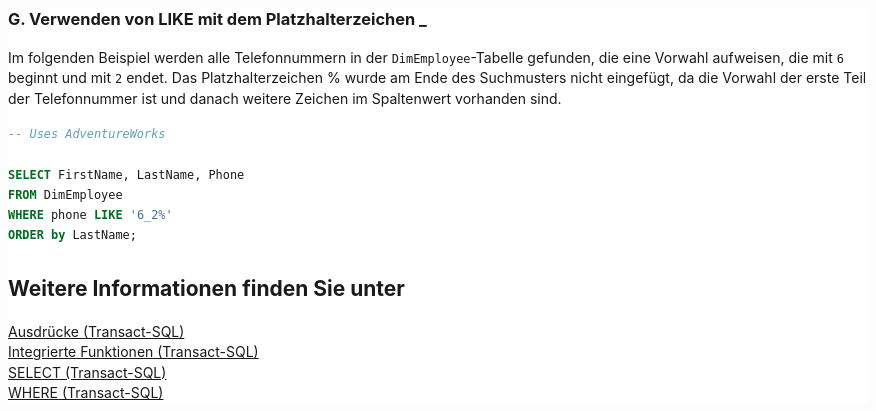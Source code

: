 ### <a name="g-using-like-with-the--wildcard-character"></a>G. Verwenden von LIKE mit dem Platzhalterzeichen _  
 Im folgenden Beispiel werden alle Telefonnummern in der `DimEmployee`-Tabelle gefunden, die eine Vorwahl aufweisen, die mit `6` beginnt und mit `2` endet. Das Platzhalterzeichen % wurde am Ende des Suchmusters nicht eingefügt, da die Vorwahl der erste Teil der Telefonnummer ist und danach weitere Zeichen im Spaltenwert vorhanden sind.  
  
```sql  
-- Uses AdventureWorks  
  
SELECT FirstName, LastName, Phone  
FROM DimEmployee  
WHERE phone LIKE '6_2%'  
ORDER by LastName;   
```  
  
## <a name="see-also"></a>Weitere Informationen finden Sie unter  
 [Ausdrücke &#40;Transact-SQL&#41;](../../t-sql/language-elements/expressions-transact-sql.md)   
 [Integrierte Funktionen &#40;Transact-SQL&#41;](~/t-sql/functions/functions.md)   
 [SELECT &#40;Transact-SQL&#41;](../../t-sql/queries/select-transact-sql.md)   
 [WHERE &#40;Transact-SQL&#41;](../../t-sql/queries/where-transact-sql.md)  
 

